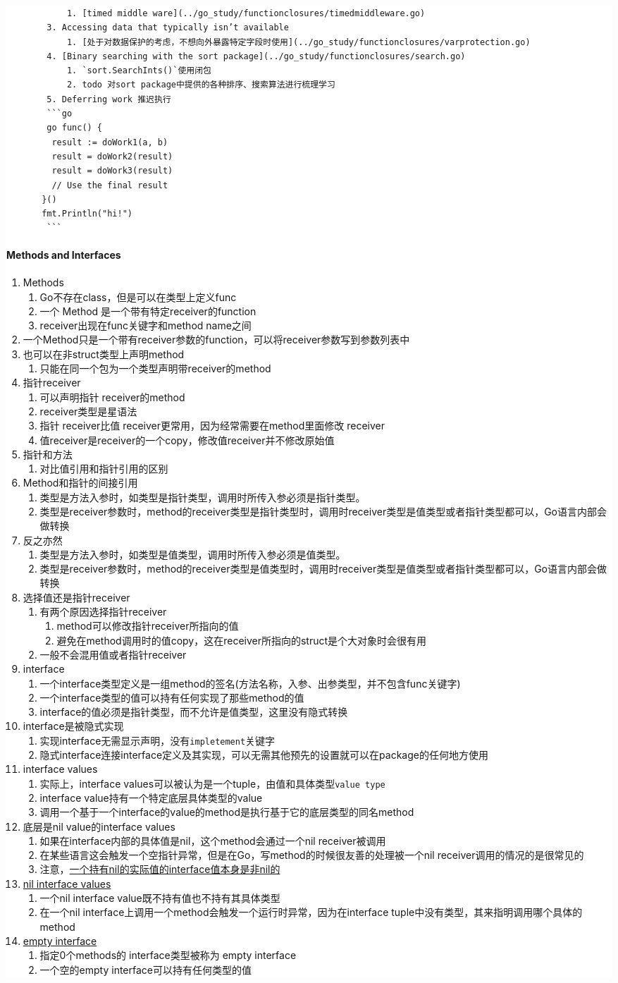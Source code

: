                 1. [timed middle ware](../go_study/functionclosures/timedmiddleware.go)
            3. Accessing data that typically isn’t available
                1. [处于对数据保护的考虑，不想向外暴露特定字段时使用](../go_study/functionclosures/varprotection.go)
            4. [Binary searching with the sort package](../go_study/functionclosures/search.go)
                1. `sort.SearchInts()`使用闭包
                2. todo 对sort package中提供的各种排序、搜索算法进行梳理学习
            5. Deferring work 推迟执行
            ```go
            go func() {
             result := doWork1(a, b)
             result = doWork2(result)
             result = doWork3(result)
             // Use the final result
           }()
           fmt.Println("hi!")
            ```

#### Methods and Interfaces
1. Methods
    1. Go不存在class，但是可以在类型上定义func
    2. 一个 Method 是一个带有特定receiver的function
    3. receiver出现在func关键字和method name之间
2. 一个Method只是一个带有receiver参数的function，可以将receiver参数写到参数列表中
3. 也可以在非struct类型上声明method
    1. 只能在同一个包为一个类型声明带receiver的method
4. 指针receiver
    1. 可以声明指针 receiver的method
    2. receiver类型是星语法
    3. 指针 receiver比值 receiver更常用，因为经常需要在method里面修改 receiver
    4. 值receiver是receiver的一个copy，修改值receiver并不修改原始值
5. 指针和方法
    1. 对比值引用和指针引用的区别
6. Method和指针的间接引用
    1. 类型是方法入参时，如类型是指针类型，调用时所传入参必须是指针类型。
    2. 类型是receiver参数时，method的receiver类型是指针类型时，调用时receiver类型是值类型或者指针类型都可以，Go语言内部会做转换
7. 反之亦然
    1. 类型是方法入参时，如类型是值类型，调用时所传入参必须是值类型。                
    2. 类型是receiver参数时，method的receiver类型是值类型时，调用时receiver类型是值类型或者指针类型都可以，Go语言内部会做转换
8. 选择值还是指针receiver
    1. 有两个原因选择指针receiver
        1. method可以修改指针receiver所指向的值
        2. 避免在method调用时的值copy，这在receiver所指向的struct是个大对象时会很有用
    2. 一般不会混用值或者指针receiver
9. interface
    1. 一个interface类型定义是一组method的签名(方法名称，入参、出参类型，并不包含func关键字)
    2. 一个interface类型的值可以持有任何实现了那些method的值
    3. interface的值必须是指针类型，而不允许是值类型，这里没有隐式转换
10. interface是被隐式实现
    1. 实现interface无需显示声明，没有`impletement`关键字
    2. 隐式interface连接interface定义及其实现，可以无需其他预先的设置就可以在package的任何地方使用
11. interface values
    1. 实际上，interface values可以被认为是一个tuple，由值和具体类型`value type`
    2. interface value持有一个特定底层具体类型的value
    3. 调用一个基于一个interface的value的method是执行基于它的底层类型的同名method
12. 底层是nil value的interface values
    1. 如果在interface内部的具体值是nil，这个method会通过一个nil receiver被调用
    2. 在某些语言这会触发一个空指针异常，但是在Go，写method的时候很友善的处理被一个nil receiver调用的情况的是很常见的
    3. 注意，[一个持有nil的实际值的interface值本身是非nil的](../go_study/interfaces/main.go)
13. [nil interface values](../go_study/interfaces/nilinerface.go)
    1. 一个nil interface value既不持有值也不持有其具体类型
    2. 在一个nil interface上调用一个method会触发一个运行时异常，因为在interface tuple中没有类型，其来指明调用哪个具体的method
14. [empty interface](../go_study/interfaces/emptyinterface.go)
    1. 指定0个methods的 interface类型被称为 empty interface
    2. 一个空的empty interface可以持有任何类型的值
